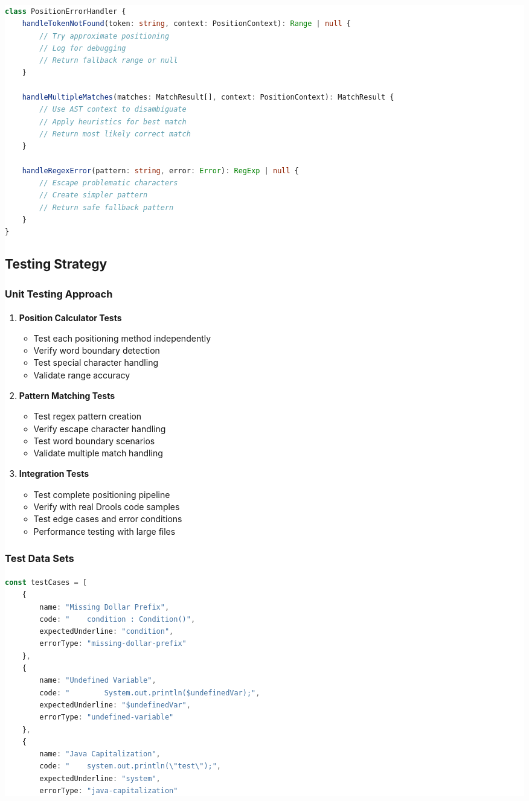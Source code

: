 ```typescript
class PositionErrorHandler {
    handleTokenNotFound(token: string, context: PositionContext): Range | null {
        // Try approximate positioning
        // Log for debugging
        // Return fallback range or null
    }
    
    handleMultipleMatches(matches: MatchResult[], context: PositionContext): MatchResult {
        // Use AST context to disambiguate
        // Apply heuristics for best match
        // Return most likely correct match
    }
    
    handleRegexError(pattern: string, error: Error): RegExp | null {
        // Escape problematic characters
        // Create simpler pattern
        // Return safe fallback pattern
    }
}
```

## Testing Strategy

### Unit Testing Approach

1. **Position Calculator Tests**
   - Test each positioning method independently
   - Verify word boundary detection
   - Test special character handling
   - Validate range accuracy

2. **Pattern Matching Tests**
   - Test regex pattern creation
   - Verify escape character handling
   - Test word boundary scenarios
   - Validate multiple match handling

3. **Integration Tests**
   - Test complete positioning pipeline
   - Verify with real Drools code samples
   - Test edge cases and error conditions
   - Performance testing with large files

### Test Data Sets

```typescript
const testCases = [
    {
        name: "Missing Dollar Prefix",
        code: "    condition : Condition()",
        expectedUnderline: "condition",
        errorType: "missing-dollar-prefix"
    },
    {
        name: "Undefined Variable",
        code: "        System.out.println($undefinedVar);",
        expectedUnderline: "$undefinedVar",
        errorType: "undefined-variable"
    },
    {
        name: "Java Capitalization",
        code: "    system.out.println(\"test\");",
        expectedUnderline: "system",
        errorType: "java-capitalization"
```